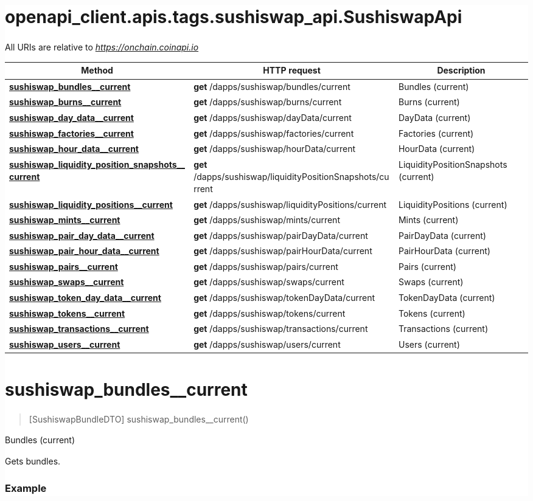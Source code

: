 <a id="__pageTop"></a>
# openapi_client.apis.tags.sushiswap_api.SushiswapApi

All URIs are relative to *https://onchain.coinapi.io*

Method | HTTP request | Description
------------- | ------------- | -------------
[**sushiswap_bundles__current**](#sushiswap_bundles__current) | **get** /dapps/sushiswap/bundles/current | Bundles (current)
[**sushiswap_burns__current**](#sushiswap_burns__current) | **get** /dapps/sushiswap/burns/current | Burns (current)
[**sushiswap_day_data__current**](#sushiswap_day_data__current) | **get** /dapps/sushiswap/dayData/current | DayData (current)
[**sushiswap_factories__current**](#sushiswap_factories__current) | **get** /dapps/sushiswap/factories/current | Factories (current)
[**sushiswap_hour_data__current**](#sushiswap_hour_data__current) | **get** /dapps/sushiswap/hourData/current | HourData (current)
[**sushiswap_liquidity_position_snapshots__current**](#sushiswap_liquidity_position_snapshots__current) | **get** /dapps/sushiswap/liquidityPositionSnapshots/current | LiquidityPositionSnapshots (current)
[**sushiswap_liquidity_positions__current**](#sushiswap_liquidity_positions__current) | **get** /dapps/sushiswap/liquidityPositions/current | LiquidityPositions (current)
[**sushiswap_mints__current**](#sushiswap_mints__current) | **get** /dapps/sushiswap/mints/current | Mints (current)
[**sushiswap_pair_day_data__current**](#sushiswap_pair_day_data__current) | **get** /dapps/sushiswap/pairDayData/current | PairDayData (current)
[**sushiswap_pair_hour_data__current**](#sushiswap_pair_hour_data__current) | **get** /dapps/sushiswap/pairHourData/current | PairHourData (current)
[**sushiswap_pairs__current**](#sushiswap_pairs__current) | **get** /dapps/sushiswap/pairs/current | Pairs (current)
[**sushiswap_swaps__current**](#sushiswap_swaps__current) | **get** /dapps/sushiswap/swaps/current | Swaps (current)
[**sushiswap_token_day_data__current**](#sushiswap_token_day_data__current) | **get** /dapps/sushiswap/tokenDayData/current | TokenDayData (current)
[**sushiswap_tokens__current**](#sushiswap_tokens__current) | **get** /dapps/sushiswap/tokens/current | Tokens (current)
[**sushiswap_transactions__current**](#sushiswap_transactions__current) | **get** /dapps/sushiswap/transactions/current | Transactions (current)
[**sushiswap_users__current**](#sushiswap_users__current) | **get** /dapps/sushiswap/users/current | Users (current)

# **sushiswap_bundles__current**
<a id="sushiswap_bundles__current"></a>
> [SushiswapBundleDTO] sushiswap_bundles__current()

Bundles (current)

Gets bundles.

### Example

